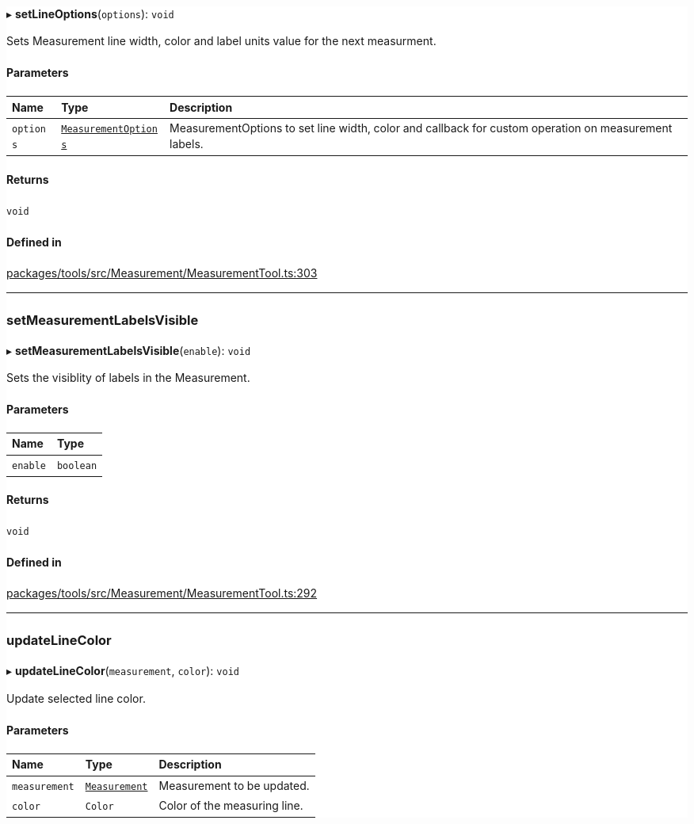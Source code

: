 ▸ **setLineOptions**(`options`): `void`

Sets Measurement line width, color and label units value for the next measurment.

#### Parameters

| Name | Type | Description |
| :------ | :------ | :------ |
| `options` | [`MeasurementOptions`](../modules/cognite_reveal_tools.md#measurementoptions) | MeasurementOptions to set line width, color and callback for custom operation on measurement labels. |

#### Returns

`void`

#### Defined in

[packages/tools/src/Measurement/MeasurementTool.ts:303](https://github.com/cognitedata/reveal/blob/e9e26d38/viewer/packages/tools/src/Measurement/MeasurementTool.ts#L303)

___

### setMeasurementLabelsVisible

▸ **setMeasurementLabelsVisible**(`enable`): `void`

Sets the visiblity of labels in the Measurement.

#### Parameters

| Name | Type |
| :------ | :------ |
| `enable` | `boolean` |

#### Returns

`void`

#### Defined in

[packages/tools/src/Measurement/MeasurementTool.ts:292](https://github.com/cognitedata/reveal/blob/e9e26d38/viewer/packages/tools/src/Measurement/MeasurementTool.ts#L292)

___

### updateLineColor

▸ **updateLineColor**(`measurement`, `color`): `void`

Update selected line color.

#### Parameters

| Name | Type | Description |
| :------ | :------ | :------ |
| `measurement` | [`Measurement`](../modules/cognite_reveal_tools.md#measurement) | Measurement to be updated. |
| `color` | `Color` | Color of the measuring line. |
